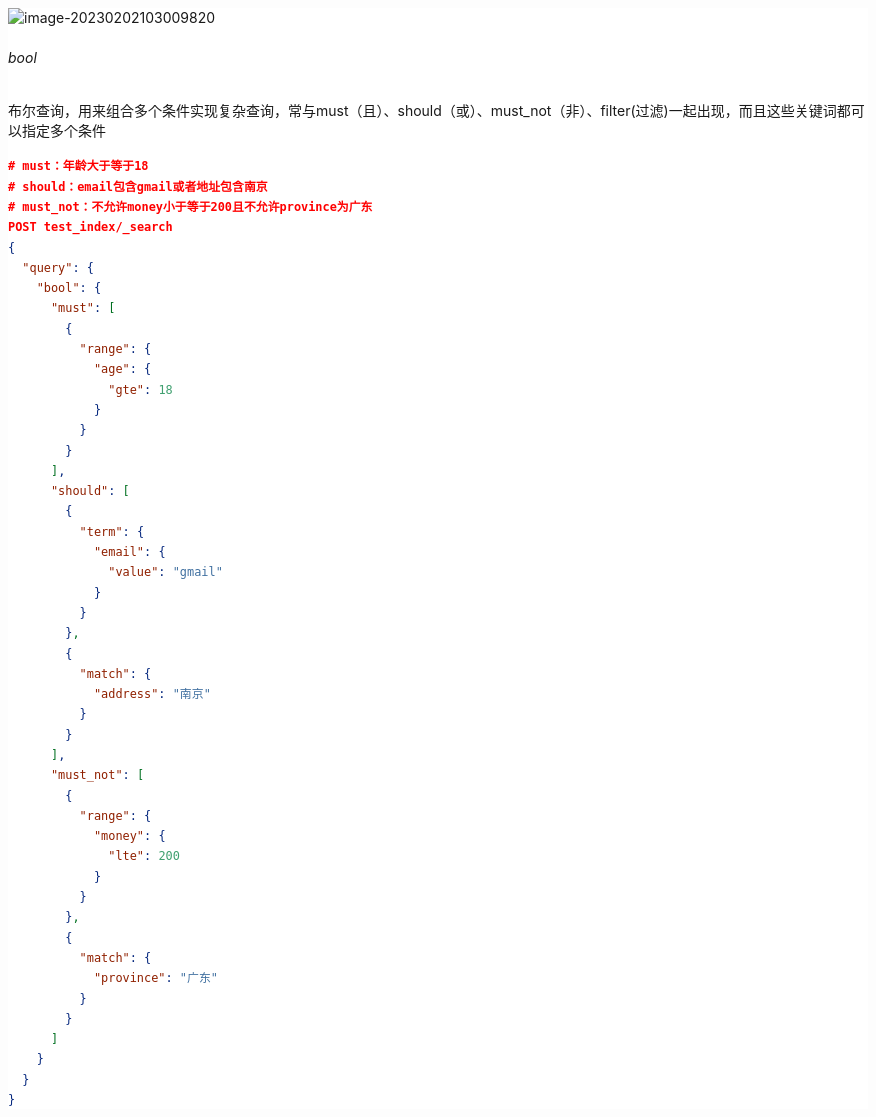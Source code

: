 ![image-20230202103009820](https://gcore.jsdelivr.net/gh/logerlink/blogImg/typora-img/image-20230202103009820.png)

###### bool

布尔查询，用来组合多个条件实现复杂查询，常与must（且）、should（或）、must_not（非）、filter(过滤)一起出现，而且这些关键词都可以指定多个条件

```json
# must：年龄大于等于18
# should：email包含gmail或者地址包含南京
# must_not：不允许money小于等于200且不允许province为广东
POST test_index/_search
{
  "query": {
    "bool": {
      "must": [
        {
          "range": {
            "age": {
              "gte": 18
            }
          }
        }
      ],
      "should": [
        {
          "term": {
            "email": {
              "value": "gmail"
            }
          }
        },
        {
          "match": {
            "address": "南京"
          }
        }
      ],
      "must_not": [
        {
          "range": {
            "money": {
              "lte": 200
            }
          }
        },
        {
          "match": {
            "province": "广东"
          }
        }
      ]
    }
  }
}
```

